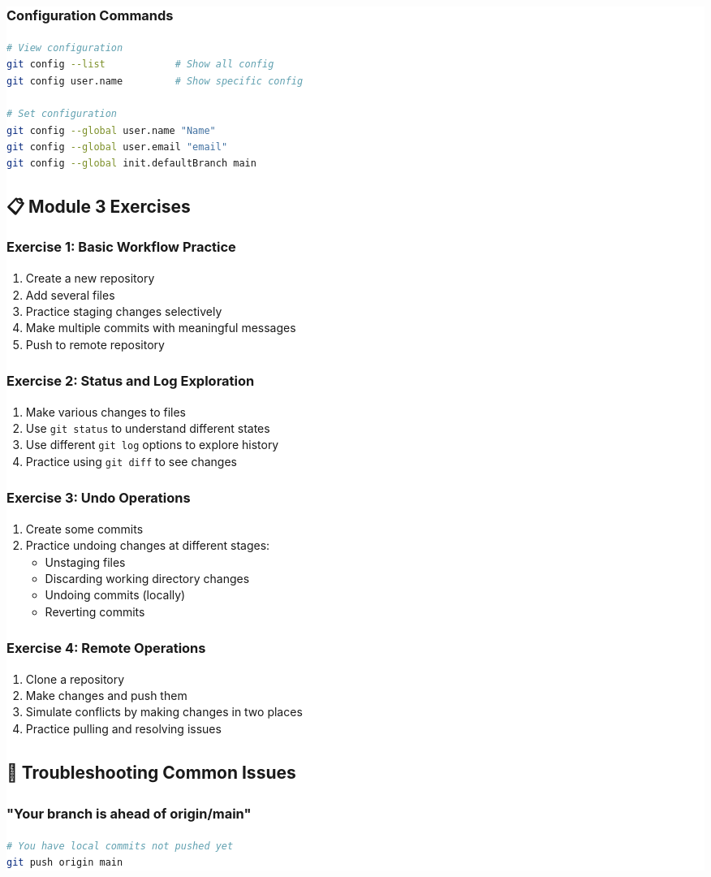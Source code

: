 ### Configuration Commands
```bash
# View configuration
git config --list            # Show all config
git config user.name         # Show specific config

# Set configuration
git config --global user.name "Name"
git config --global user.email "email"
git config --global init.defaultBranch main
```

## 📋 Module 3 Exercises

### Exercise 1: Basic Workflow Practice
1. Create a new repository
2. Add several files
3. Practice staging changes selectively
4. Make multiple commits with meaningful messages
5. Push to remote repository

### Exercise 2: Status and Log Exploration
1. Make various changes to files
2. Use `git status` to understand different states
3. Use different `git log` options to explore history
4. Practice using `git diff` to see changes

### Exercise 3: Undo Operations
1. Create some commits
2. Practice undoing changes at different stages:
   - Unstaging files
   - Discarding working directory changes
   - Undoing commits (locally)
   - Reverting commits

### Exercise 4: Remote Operations
1. Clone a repository
2. Make changes and push them
3. Simulate conflicts by making changes in two places
4. Practice pulling and resolving issues

## 🔧 Troubleshooting Common Issues

### "Your branch is ahead of origin/main"
```bash
# You have local commits not pushed yet
git push origin main
```
